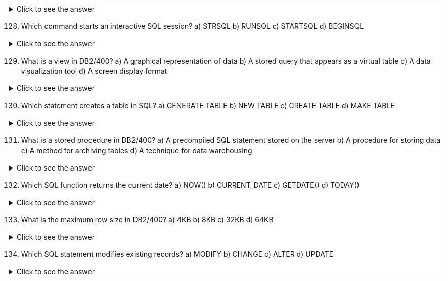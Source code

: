 <details><summary>Click to see the answer</summary></details>

128. Which command starts an interactive SQL session?
     a) STRSQL
     b) RUNSQL
     c) STARTSQL
     d) BEGINSQL

<details><summary>Click to see the answer</summary></details>

129. What is a view in DB2/400?
     a) A graphical representation of data
     b) A stored query that appears as a virtual table
     c) A data visualization tool
     d) A screen display format

<details><summary>Click to see the answer</summary></details>

130. Which statement creates a table in SQL?
     a) GENERATE TABLE
     b) NEW TABLE
     c) CREATE TABLE
     d) MAKE TABLE

<details><summary>Click to see the answer</summary></details>

131. What is a stored procedure in DB2/400?
     a) A precompiled SQL statement stored on the server
     b) A procedure for storing data
     c) A method for archiving tables
     d) A technique for data warehousing

<details><summary>Click to see the answer</summary></details>

132. Which SQL function returns the current date?
     a) NOW()
     b) CURRENT_DATE
     c) GETDATE()
     d) TODAY()

<details><summary>Click to see the answer</summary></details>

133. What is the maximum row size in DB2/400?
     a) 4KB
     b) 8KB
     c) 32KB
     d) 64KB

<details><summary>Click to see the answer</summary></details>

134. Which SQL statement modifies existing records?
     a) MODIFY
     b) CHANGE
     c) ALTER
     d) UPDATE

<details><summary>Click to see the answer</summary></details>
